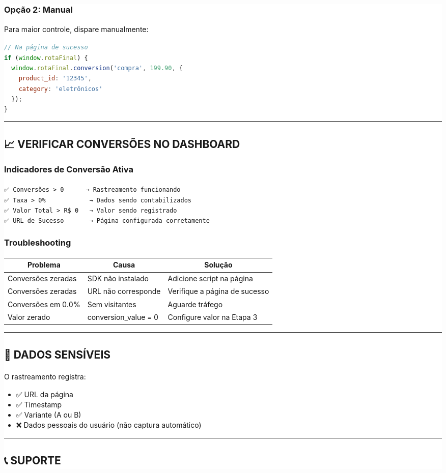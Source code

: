### Opção 2: Manual

Para maior controle, dispare manualmente:

```javascript
// Na página de sucesso
if (window.rotaFinal) {
  window.rotaFinal.conversion('compra', 199.90, {
    product_id: '12345',
    category: 'eletrônicos'
  });
}
```

---

## 📈 VERIFICAR CONVERSÕES NO DASHBOARD

### Indicadores de Conversão Ativa

```
✅ Conversões > 0      → Rastreamento funcionando
✅ Taxa > 0%            → Dados sendo contabilizados
✅ Valor Total > R$ 0   → Valor sendo registrado
✅ URL de Sucesso       → Página configurada corretamente
```

### Troubleshooting

| Problema | Causa | Solução |
|----------|-------|---------|
| Conversões zeradas | SDK não instalado | Adicione script na página |
| Conversões zeradas | URL não corresponde | Verifique a página de sucesso |
| Conversões em 0.0% | Sem visitantes | Aguarde tráfego |
| Valor zerado | conversion_value = 0 | Configure valor na Etapa 3 |

---

## 🔐 DADOS SENSÍVEIS

O rastreamento registra:
- ✅ URL da página
- ✅ Timestamp
- ✅ Variante (A ou B)
- ❌ Dados pessoais do usuário (não captura automático)

---

## 📞 SUPORTE
